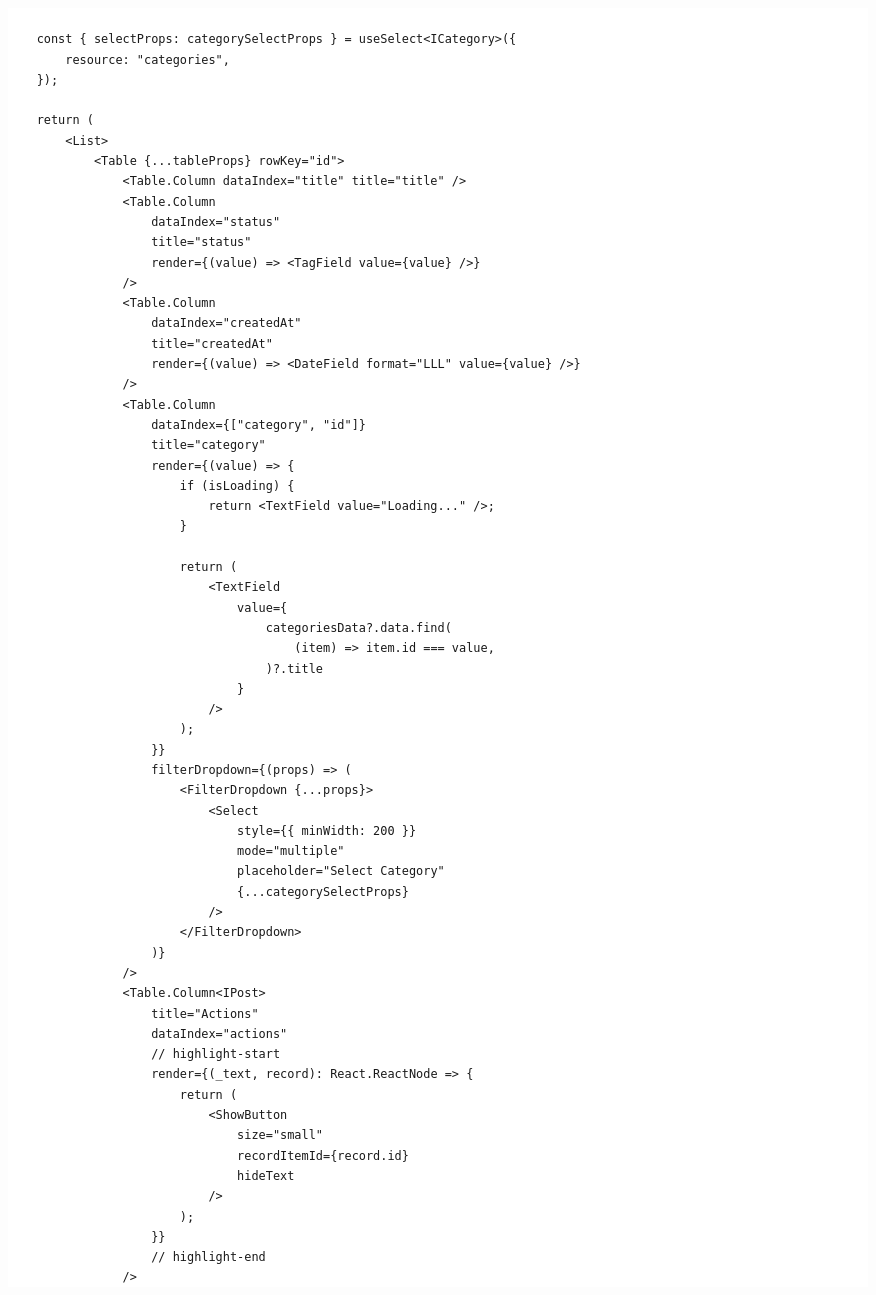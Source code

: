 ```tsx title="src/pages/posts/list.tsx"

    const { selectProps: categorySelectProps } = useSelect<ICategory>({
        resource: "categories",
    });

    return (
        <List>
            <Table {...tableProps} rowKey="id">
                <Table.Column dataIndex="title" title="title" />
                <Table.Column
                    dataIndex="status"
                    title="status"
                    render={(value) => <TagField value={value} />}
                />
                <Table.Column
                    dataIndex="createdAt"
                    title="createdAt"
                    render={(value) => <DateField format="LLL" value={value} />}
                />
                <Table.Column
                    dataIndex={["category", "id"]}
                    title="category"
                    render={(value) => {
                        if (isLoading) {
                            return <TextField value="Loading..." />;
                        }

                        return (
                            <TextField
                                value={
                                    categoriesData?.data.find(
                                        (item) => item.id === value,
                                    )?.title
                                }
                            />
                        );
                    }}
                    filterDropdown={(props) => (
                        <FilterDropdown {...props}>
                            <Select
                                style={{ minWidth: 200 }}
                                mode="multiple"
                                placeholder="Select Category"
                                {...categorySelectProps}
                            />
                        </FilterDropdown>
                    )}
                />
                <Table.Column<IPost>
                    title="Actions"
                    dataIndex="actions"
                    // highlight-start
                    render={(_text, record): React.ReactNode => {
                        return (
                            <ShowButton
                                size="small"
                                recordItemId={record.id}
                                hideText
                            />
                        );
                    }}
                    // highlight-end
                />
```